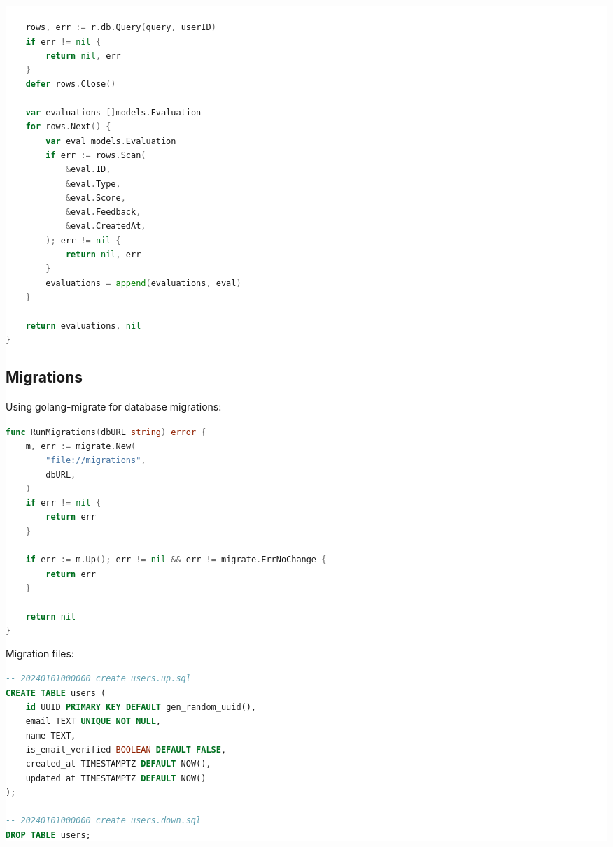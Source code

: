 ```go
    
    rows, err := r.db.Query(query, userID)
    if err != nil {
        return nil, err
    }
    defer rows.Close()
    
    var evaluations []models.Evaluation
    for rows.Next() {
        var eval models.Evaluation
        if err := rows.Scan(
            &eval.ID,
            &eval.Type,
            &eval.Score,
            &eval.Feedback,
            &eval.CreatedAt,
        ); err != nil {
            return nil, err
        }
        evaluations = append(evaluations, eval)
    }
    
    return evaluations, nil
}
```

## Migrations

Using golang-migrate for database migrations:

```go
func RunMigrations(dbURL string) error {
    m, err := migrate.New(
        "file://migrations",
        dbURL,
    )
    if err != nil {
        return err
    }
    
    if err := m.Up(); err != nil && err != migrate.ErrNoChange {
        return err
    }
    
    return nil
}
```

Migration files:

```sql
-- 20240101000000_create_users.up.sql
CREATE TABLE users (
    id UUID PRIMARY KEY DEFAULT gen_random_uuid(),
    email TEXT UNIQUE NOT NULL,
    name TEXT,
    is_email_verified BOOLEAN DEFAULT FALSE,
    created_at TIMESTAMPTZ DEFAULT NOW(),
    updated_at TIMESTAMPTZ DEFAULT NOW()
);

-- 20240101000000_create_users.down.sql
DROP TABLE users;
```
